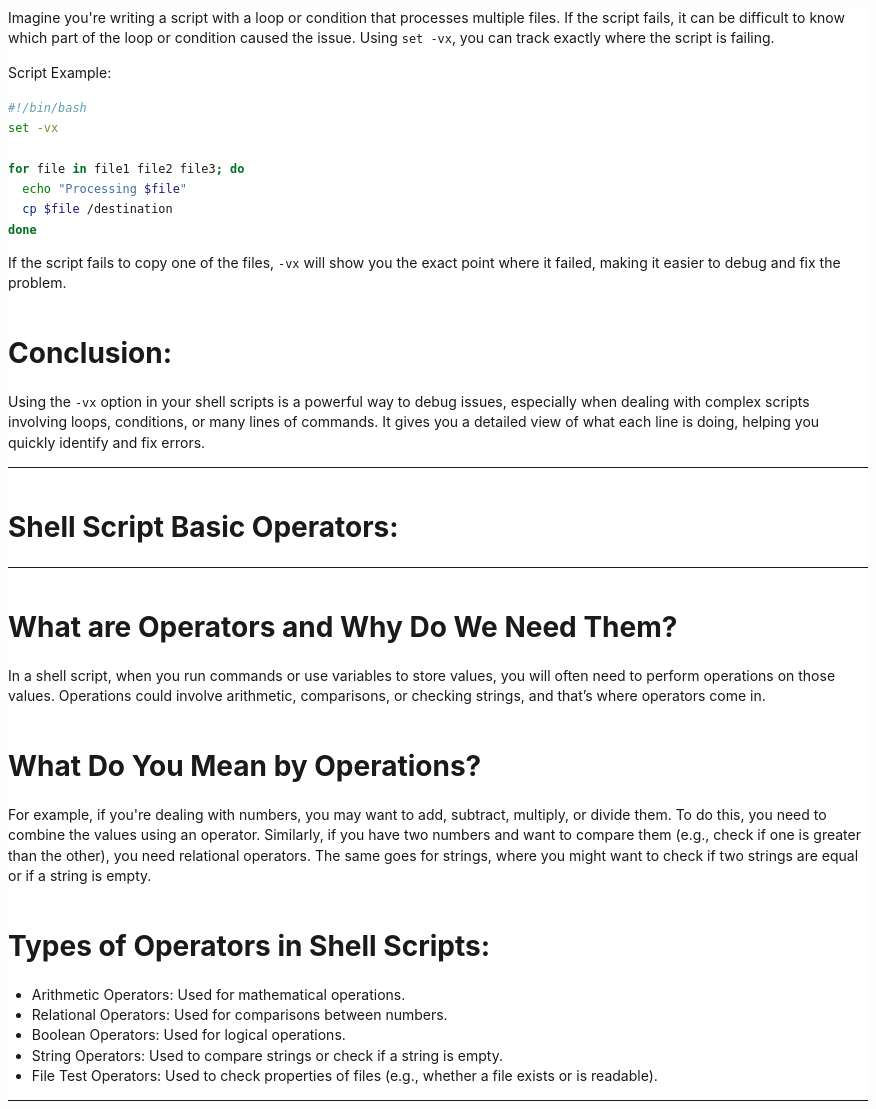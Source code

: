Imagine you're writing a script with a loop or condition that processes multiple files. If the script fails, it can be difficult to know which part of the loop or condition caused the issue. Using `set -vx`, you can track exactly where the script is failing.

Script Example:
```bash
#!/bin/bash
set -vx

for file in file1 file2 file3; do
  echo "Processing $file"
  cp $file /destination
done
```

If the script fails to copy one of the files, `-vx` will show you the exact point where it failed, making it easier to debug and fix the problem.

# Conclusion:

Using the `-vx` option in your shell scripts is a powerful way to debug issues, especially when dealing with complex scripts involving loops, conditions, or many lines of commands. It gives you a detailed view of what each line is doing, helping you quickly identify and fix errors.


--------------------------------------------------------------------------------------------------------------------------------------------------------------------------------------------


# Shell Script Basic Operators:
---------------------------------

# What are Operators and Why Do We Need Them?
In a shell script, when you run commands or use variables to store values, you will often need to perform operations on those values. Operations could involve arithmetic, comparisons, or checking strings, and that’s where operators come in.

# What Do You Mean by Operations?
For example, if you're dealing with numbers, you may want to add, subtract, multiply, or divide them. To do this, you need to combine the values using an operator. Similarly, if you have two numbers and want to compare them (e.g., check if one is greater than the other), you need relational operators. The same goes for strings, where you might want to check if two strings are equal or if a string is empty.


# Types of Operators in Shell Scripts:
- Arithmetic Operators: Used for mathematical operations.
- Relational Operators: Used for comparisons between numbers.
- Boolean Operators: Used for logical operations.
- String Operators: Used to compare strings or check if a string is empty.
- File Test Operators: Used to check properties of files (e.g., whether a file exists or is readable).

---